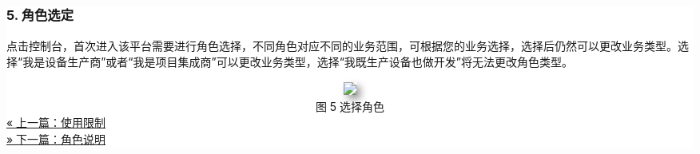 <h3 id="1">5. 角色选定</h5>

点击控制台，首次进入该平台需要进行角色选择，不同角色对应不同的业务范围，可根据您的业务选择，选择后仍然可以更改业务类型。选择“我是设备生产商”或者“我是项目集成商”可以更改业务类型，选择“我既生产设备也做开发”将无法更改角色类型。

<center>
    <img width="95%" style="box-shadow: 5px 5px 10px rgba(0,0,0,0.4);" 
    src="/images/选择角色.png">
    <br>
    图 5 选择角色
</center>

<div>
    <a href="/book/introduce/use_limit.md">
        <span> &#171; 上一篇：使用限制</span>
    </a>
</div>
<div>
    <a href="/book/easy-manual/role_description.md">
        <span> &#187; 下一篇：角色说明</span>
    </a>
</div>